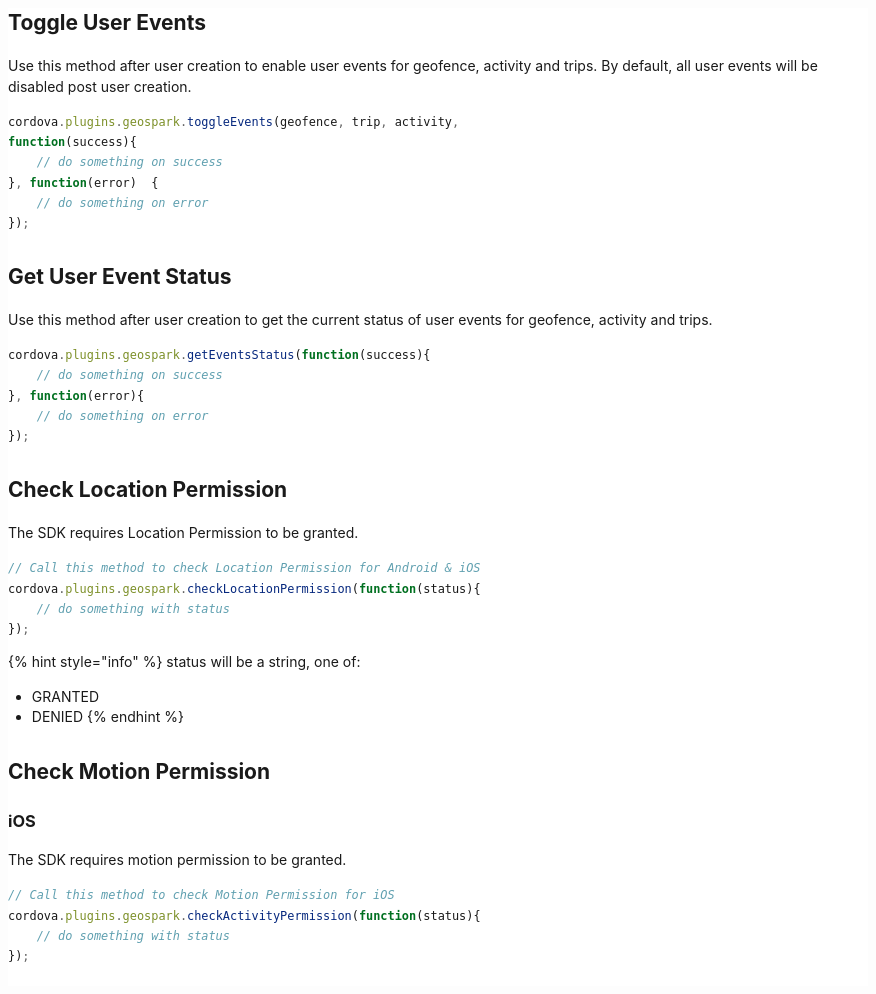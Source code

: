 ## Toggle User Events

Use this method after user creation to enable user events for geofence, activity and trips. By default, all user events will be disabled post user creation.

```javascript
cordova.plugins.geospark.toggleEvents(geofence, trip, activity,
function(success){
    // do something on success
}, function(error)  {
    // do something on error
});
```

## Get User Event Status

Use this method after user creation to get the current status of user events for geofence, activity and trips.

```javascript
cordova.plugins.geospark.getEventsStatus(function(success){
    // do something on success
}, function(error){
    // do something on error
});
```

## Check Location Permission

The SDK requires Location Permission to be granted.

```javascript
// Call this method to check Location Permission for Android & iOS
cordova.plugins.geospark.checkLocationPermission(function(status){
    // do something with status
});  
```

{% hint style="info" %}
status will be a string, one of:

* GRANTED
* DENIED
{% endhint %}

## Check Motion Permission

### iOS

The SDK requires motion permission to be granted.

```javascript
// Call this method to check Motion Permission for iOS
cordova.plugins.geospark.checkActivityPermission(function(status){
    // do something with status
});   
       
```
